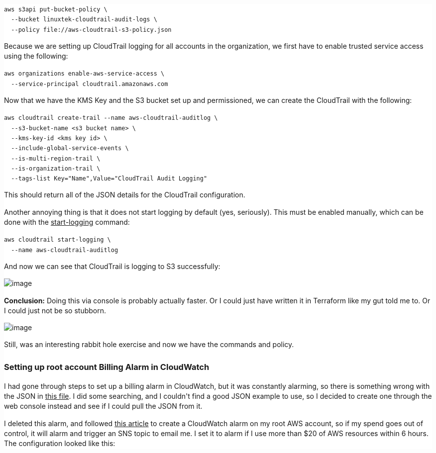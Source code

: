 ```
aws s3api put-bucket-policy \
  --bucket linuxtek-cloudtrail-audit-logs \
  --policy file://aws-cloudtrail-s3-policy.json
```

Because we are setting up CloudTrail logging for all accounts in the organization, we first have to enable trusted service access using the following:

```
aws organizations enable-aws-service-access \
  --service-principal cloudtrail.amazonaws.com
```
Now that we have the KMS Key and the S3 bucket set up and permissioned, we can create the CloudTrail with the following:

```
aws cloudtrail create-trail --name aws-cloudtrail-auditlog \
  --s3-bucket-name <s3 bucket name> \
  --kms-key-id <kms key id> \
  --include-global-service-events \
  --is-multi-region-trail \
  --is-organization-trail \
  --tags-list Key="Name",Value="CloudTrail Audit Logging"
```
This should return all of the JSON details for the CloudTrail configuration.

Another annoying thing is that it does not start logging by default (yes, seriously).  This must be enabled manually, which can be done with the [start-logging](https://docs.aws.amazon.com/cli/latest/reference/cloudtrail/start-logging.html) command:

```
aws cloudtrail start-logging \
  --name aws-cloudtrail-auditlog
```

And now we can see that CloudTrail is logging to S3 successfully:

![image](../_docs/assets/week0/CloudTrailFinish.png)

**Conclusion:**  Doing this via console is probably actually faster.  Or I could just have written it in Terraform like my gut told me to.  Or I could just not be so stubborn.  

![image](../_docs/assets/week0/nootnoot.jpg)

Still, was an interesting rabbit hole exercise and now we have the commands and policy.

### Setting up root account Billing Alarm in CloudWatch

I had gone through steps to set up a billing alarm in CloudWatch, but it was constantly alarming, so there is something wrong with the JSON in [this file](../aws/json/aws-metric-alarm-config.json).  I did some searching, and I couldn't find a good JSON example to use, so I decided to create one through the web console instead and see if I could pull the JSON from it.

I deleted this alarm, and followed [this article](https://docs.aws.amazon.com/AmazonCloudWatch/latest/monitoring/monitor_estimated_charges_with_cloudwatch.html) to create a CloudWatch alarm on my root AWS account, so if my spend goes out of control, it will alarm and trigger an SNS topic to email me.  I set it to alarm if I use more than $20 of AWS resources within 6 hours.  The configuration looked like this:
